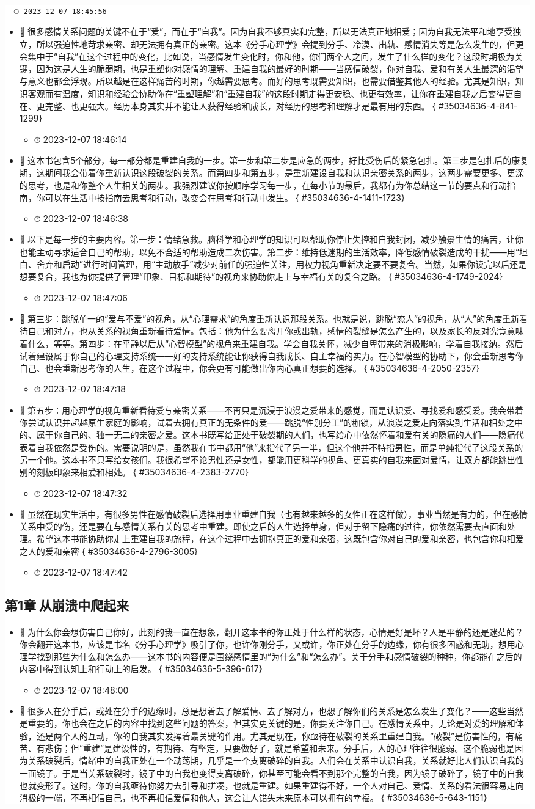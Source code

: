     - ⏱ 2023-12-07 18:45:56 

- 📌 很多感情关系问题的关键不在于“爱”，而在于“自我”。因为自我不够真实和完整，所以无法真正地相爱；因为自我无法平和地享受独立，所以强迫性地苛求亲密、却无法拥有真正的亲密。这本《分手心理学》会提到分手、冷漠、出轨、感情消失等是怎么发生的，但更会集中于“自我”在这个过程中的变化，比如说，当感情发生变化时，你和他，你们两个人之间，发生了什么样的变化？这段时期极为关键，因为这是人生的脆弱期，也是重塑你对感情的理解、重建自我的最好的时期——当感情破裂，你对自我、爱和有关人生最深的渴望与意义也都会浮现。所以越是在这样痛苦的时期，你越需要思考。而好的思考既需要知识，也需要借鉴其他人的经验。尤其是知识，知识客观而有温度，知识和经验会协助你在“重塑理解”和“重建自我”的这段时期走得更安稳、也更有效率，让你在重建自我之后变得更自在、更完整、也更强大。经历本身其实并不能让人获得经验和成长，对经历的思考和理解才是最有用的东西。
{ #35034636-4-841-1299}

    - ⏱ 2023-12-07 18:46:14 

- 📌 这本书包含5个部分，每一部分都是重建自我的一步。第一步和第二步是应急的两步，好比受伤后的紧急包扎。第三步是包扎后的康复期，这期间我会带着你重新认识这段破裂的关系。而第四步和第五步，是重新建设自我和认识亲密关系的两步，这两步需要更多、更深的思考，也是和你整个人生相关的两步。我强烈建议你按顺序学习每一步，在每小节的最后，我都有为你总结这一节的要点和行动指南，你可以在生活中按指南去思考和行动，改变会在思考和行动中发生。
{ #35034636-4-1411-1723}

    - ⏱ 2023-12-07 18:46:38 

- 📌 以下是每一步的主要内容。第一步：情绪急救。脑科学和心理学的知识可以帮助你停止失控和自我封闭，减少触景生情的痛苦，让你也能主动寻求适合自己的帮助，以免不合适的帮助造成二次伤害。第二步：维持低迷期的生活效率，降低感情破裂造成的干扰——用“坦白、舍弃和启动”进行时间管理，用“主动放手”减少对前任的强迫性关注，用权力视角重新决定要不要复合。当然，如果你读完以后还是想要复合，我也为你提供了管理“印象、目标和期待”的视角来协助你走上与幸福有关的复合之路。
{ #35034636-4-1749-2024}

    - ⏱ 2023-12-07 18:47:06 

- 📌 第三步：跳脱单一的“爱与不爱”的视角，从“心理需求”的角度重新认识那段关系。也就是说，跳脱“恋人”的视角，从“人”的角度重新看待自己和对方，也从关系的视角重新看待爱情。包括：他为什么要离开你或出轨，感情的裂缝是怎么产生的，以及家长的反对究竟意味着什么，等等。第四步：在平静以后从“心智模型”的视角来重建自我。学会自我关怀，减少自卑带来的消极影响，学着自我接纳。然后试着建设属于你自己的心理支持系统——好的支持系统能让你获得自我成长、自主幸福的实力。在心智模型的协助下，你会重新思考你自己、也会重新思考你的人生，在这个过程中，你会更有可能做出你内心真正想要的选择。
{ #35034636-4-2050-2357}

    - ⏱ 2023-12-07 18:47:18 

- 📌 第五步：用心理学的视角重新看待爱与亲密关系——不再只是沉浸于浪漫之爱带来的感觉，而是认识爱、寻找爱和感受爱。我会带着你尝试认识并超越原生家庭的影响，试着去拥有真正的无条件的爱——跳脱“性别分工”的枷锁，从浪漫之爱走向落实到生活和相处之中的、属于你自己的、独一无二的亲密之爱。这本书既写给正处于破裂期的人们，也写给心中依然怀着和爱有关的隐痛的人们——隐痛代表着自我依然是受伤的。需要说明的是，虽然我在书中都用“他”来指代了另一半，但这个他并不特指男性，而是单纯指代了这段关系的另一个他。这本书不只写给女孩们。我很希望不论男性还是女性，都能用更科学的视角、更真实的自我来面对爱情，让双方都能跳出性别的刻板印象来相爱和相处。
{ #35034636-4-2383-2770}

    - ⏱ 2023-12-07 18:47:32 

- 📌 虽然在现实生活中，有很多男性在感情破裂后选择用事业重建自我（也有越来越多的女性正在这样做），事业当然是有力的，但在感情关系中受的伤，还是要在与感情关系有关的思考中重建。即使之后的人生选择单身，但对于留下隐痛的过往，你依然需要去直面和处理。希望这本书能协助你走上重建自我的旅程，在这个过程中去拥抱真正的爱和亲密，这既包含你对自己的爱和亲密，也包含你和相爱之人的爱和亲密
{ #35034636-4-2796-3005}

    - ⏱ 2023-12-07 18:47:42 
## 第1章 从崩溃中爬起来


- 📌 为什么你会想伤害自己你好，此刻的我一直在想象，翻开这本书的你正处于什么样的状态，心情是好是坏？人是平静的还是迷茫的？你会翻开这本书，应该是书名《分手心理学》吸引了你，也许你刚分手，又或许，你正处在分手的边缘，你有很多困惑和无助，想用心理学找到那些为什么和怎么办——这本书的内容便是围绕感情里的“为什么”和“怎么办”。关于分手和感情破裂的种种，你都能在之后的内容中得到认知上和行动上的启发。
{ #35034636-5-396-617}

    - ⏱ 2023-12-07 18:48:00 

- 📌 很多人在分手后，或处在分手的边缘时，总是想着去了解爱情、去了解对方，也想了解你们的关系是怎么发生了变化？——这些当然是重要的，你也会在之后的内容中找到这些问题的答案，但其实更关键的是，你要关注你自己。在感情关系中，无论是对爱的理解和体验，还是两个人的互动，你的自我其实发挥着最关键的作用。尤其是现在，你亟待在破裂的关系里重建自我。“破裂”是伤害性的，有痛苦、有悲伤；但“重建”是建设性的，有期待、有坚定，只要做好了，就是希望和未来。分手后，人的心理往往很脆弱。这个脆弱也是因为关系破裂后，情绪中的自我正处在一个动荡期，几乎是一个支离破碎的自我。人们会在关系中认识自我，关系就好比人们认识自我的一面镜子。于是当关系破裂时，镜子中的自我也变得支离破碎，你甚至可能会看不到那个完整的自我，因为镜子破碎了，镜子中的自我也就变形了。这时，你的自我亟待你努力去引导和拼凑，也就是重建。如果重建得不好，一个人对自己、爱情、关系的看法很容易走向消极的一端，不再相信自己，也不再相信爱情和他人，这会让人错失未来原本可以拥有的幸福。
{ #35034636-5-643-1151}
